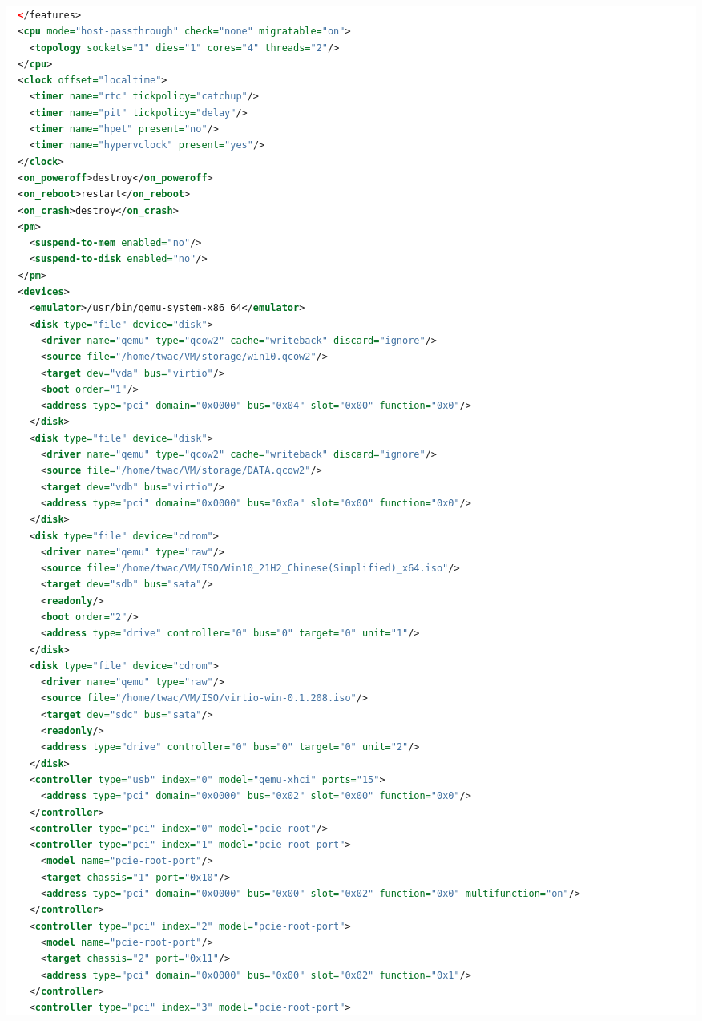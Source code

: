 ```xml
  </features>
  <cpu mode="host-passthrough" check="none" migratable="on">
    <topology sockets="1" dies="1" cores="4" threads="2"/>
  </cpu>
  <clock offset="localtime">
    <timer name="rtc" tickpolicy="catchup"/>
    <timer name="pit" tickpolicy="delay"/>
    <timer name="hpet" present="no"/>
    <timer name="hypervclock" present="yes"/>
  </clock>
  <on_poweroff>destroy</on_poweroff>
  <on_reboot>restart</on_reboot>
  <on_crash>destroy</on_crash>
  <pm>
    <suspend-to-mem enabled="no"/>
    <suspend-to-disk enabled="no"/>
  </pm>
  <devices>
    <emulator>/usr/bin/qemu-system-x86_64</emulator>
    <disk type="file" device="disk">
      <driver name="qemu" type="qcow2" cache="writeback" discard="ignore"/>
      <source file="/home/twac/VM/storage/win10.qcow2"/>
      <target dev="vda" bus="virtio"/>
      <boot order="1"/>
      <address type="pci" domain="0x0000" bus="0x04" slot="0x00" function="0x0"/>
    </disk>
    <disk type="file" device="disk">
      <driver name="qemu" type="qcow2" cache="writeback" discard="ignore"/>
      <source file="/home/twac/VM/storage/DATA.qcow2"/>
      <target dev="vdb" bus="virtio"/>
      <address type="pci" domain="0x0000" bus="0x0a" slot="0x00" function="0x0"/>
    </disk>
    <disk type="file" device="cdrom">
      <driver name="qemu" type="raw"/>
      <source file="/home/twac/VM/ISO/Win10_21H2_Chinese(Simplified)_x64.iso"/>
      <target dev="sdb" bus="sata"/>
      <readonly/>
      <boot order="2"/>
      <address type="drive" controller="0" bus="0" target="0" unit="1"/>
    </disk>
    <disk type="file" device="cdrom">
      <driver name="qemu" type="raw"/>
      <source file="/home/twac/VM/ISO/virtio-win-0.1.208.iso"/>
      <target dev="sdc" bus="sata"/>
      <readonly/>
      <address type="drive" controller="0" bus="0" target="0" unit="2"/>
    </disk>
    <controller type="usb" index="0" model="qemu-xhci" ports="15">
      <address type="pci" domain="0x0000" bus="0x02" slot="0x00" function="0x0"/>
    </controller>
    <controller type="pci" index="0" model="pcie-root"/>
    <controller type="pci" index="1" model="pcie-root-port">
      <model name="pcie-root-port"/>
      <target chassis="1" port="0x10"/>
      <address type="pci" domain="0x0000" bus="0x00" slot="0x02" function="0x0" multifunction="on"/>
    </controller>
    <controller type="pci" index="2" model="pcie-root-port">
      <model name="pcie-root-port"/>
      <target chassis="2" port="0x11"/>
      <address type="pci" domain="0x0000" bus="0x00" slot="0x02" function="0x1"/>
    </controller>
    <controller type="pci" index="3" model="pcie-root-port">
```